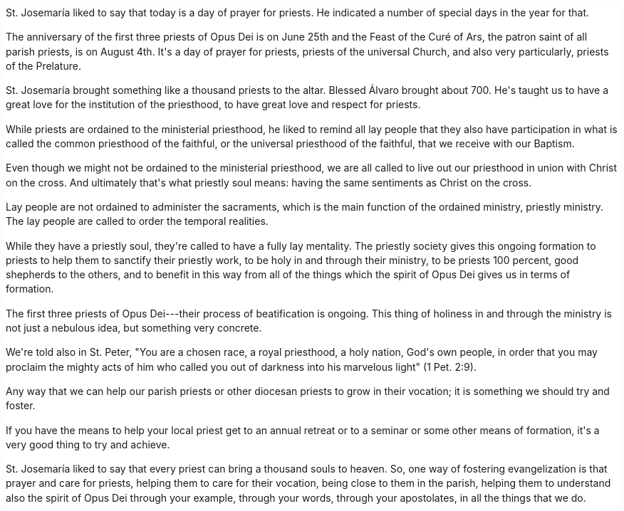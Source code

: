 St. Josemaría liked to say that today is a day of prayer for priests. He
indicated a number of special days in the year for that.

The anniversary of the first three priests of Opus Dei is on June 25th
and the Feast of the Curé of Ars, the patron saint of all parish
priests, is on August 4th. It\'s a day of prayer for priests, priests of
the universal Church, and also very particularly, priests of the
Prelature.

St. Josemaría brought something like a thousand priests to the altar.
Blessed Álvaro brought about 700. He\'s taught us to have a great love
for the institution of the priesthood, to have great love and respect
for priests.

While priests are ordained to the ministerial priesthood, he liked to
remind all lay people that they also have participation in what is
called the common priesthood of the faithful, or the universal
priesthood of the faithful, that we receive with our Baptism.

Even though we might not be ordained to the ministerial priesthood, we
are all called to live out our priesthood in union with Christ on the
cross. And ultimately that\'s what priestly soul means: having the same
sentiments as Christ on the cross.

Lay people are not ordained to administer the sacraments, which is the
main function of the ordained ministry, priestly ministry. The lay
people are called to order the temporal realities.

While they have a priestly soul, they\'re called to have a fully lay
mentality. The priestly society gives this ongoing formation to priests
to help them to sanctify their priestly work, to be holy in and through
their ministry, to be priests 100 percent, good shepherds to the others,
and to benefit in this way from all of the things which the spirit of
Opus Dei gives us in terms of formation.

The first three priests of Opus Dei---their process of beatification is
ongoing. This thing of holiness in and through the ministry is not just
a nebulous idea, but something very concrete.

We\'re told also in St. Peter, "You are a chosen race, a royal
priesthood, a holy nation, God\'s own people, in order that you may
proclaim the mighty acts of him who called you out of darkness into his
marvelous light" (1 Pet. 2:9).

Any way that we can help our parish priests or other diocesan priests to
grow in their vocation; it is something we should try and foster.

If you have the means to help your local priest get to an annual retreat
or to a seminar or some other means of formation, it\'s a very good
thing to try and achieve.

St. Josemaría liked to say that every priest can bring a thousand souls
to heaven. So, one way of fostering evangelization is that prayer and
care for priests, helping them to care for their vocation, being close
to them in the parish, helping them to understand also the spirit of
Opus Dei through your example, through your words, through your
apostolates, in all the things that we do.

